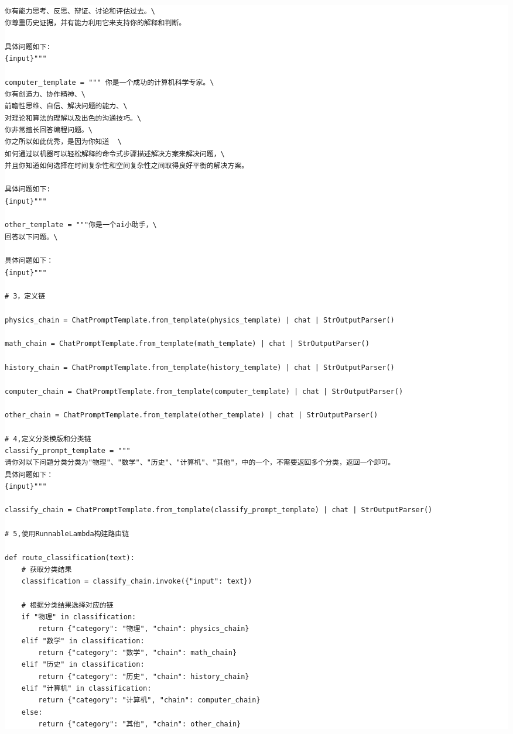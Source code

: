 ```
你有能力思考、反思、辩证、讨论和评估过去。\
你尊重历史证据，并有能力利用它来支持你的解释和判断。

具体问题如下:
{input}"""

computer_template = """ 你是一个成功的计算机科学专家。\
你有创造力、协作精神、\
前瞻性思维、自信、解决问题的能力、\
对理论和算法的理解以及出色的沟通技巧。\
你非常擅长回答编程问题。\
你之所以如此优秀，是因为你知道  \
如何通过以机器可以轻松解释的命令式步骤描述解决方案来解决问题，\
并且你知道如何选择在时间复杂性和空间复杂性之间取得良好平衡的解决方案。

具体问题如下:
{input}"""

other_template = """你是一个ai小助手，\
回答以下问题。\

具体问题如下：
{input}"""

# 3，定义链

physics_chain = ChatPromptTemplate.from_template(physics_template) | chat | StrOutputParser()

math_chain = ChatPromptTemplate.from_template(math_template) | chat | StrOutputParser()

history_chain = ChatPromptTemplate.from_template(history_template) | chat | StrOutputParser()

computer_chain = ChatPromptTemplate.from_template(computer_template) | chat | StrOutputParser()

other_chain = ChatPromptTemplate.from_template(other_template) | chat | StrOutputParser()

# 4,定义分类模版和分类链
classify_prompt_template = """
请你对以下问题分类分类为"物理"、"数学"、"历史"、"计算机"、"其他"，中的一个，不需要返回多个分类，返回一个即可。
具体问题如下：
{input}"""

classify_chain = ChatPromptTemplate.from_template(classify_prompt_template) | chat | StrOutputParser()

# 5,使用RunnableLambda构建路由链

def route_classification(text):
    # 获取分类结果
    classification = classify_chain.invoke({"input": text})

    # 根据分类结果选择对应的链
    if "物理" in classification:
        return {"category": "物理", "chain": physics_chain}
    elif "数学" in classification:
        return {"category": "数学", "chain": math_chain}
    elif "历史" in classification:
        return {"category": "历史", "chain": history_chain}
    elif "计算机" in classification:
        return {"category": "计算机", "chain": computer_chain}
    else:
        return {"category": "其他", "chain": other_chain}

```